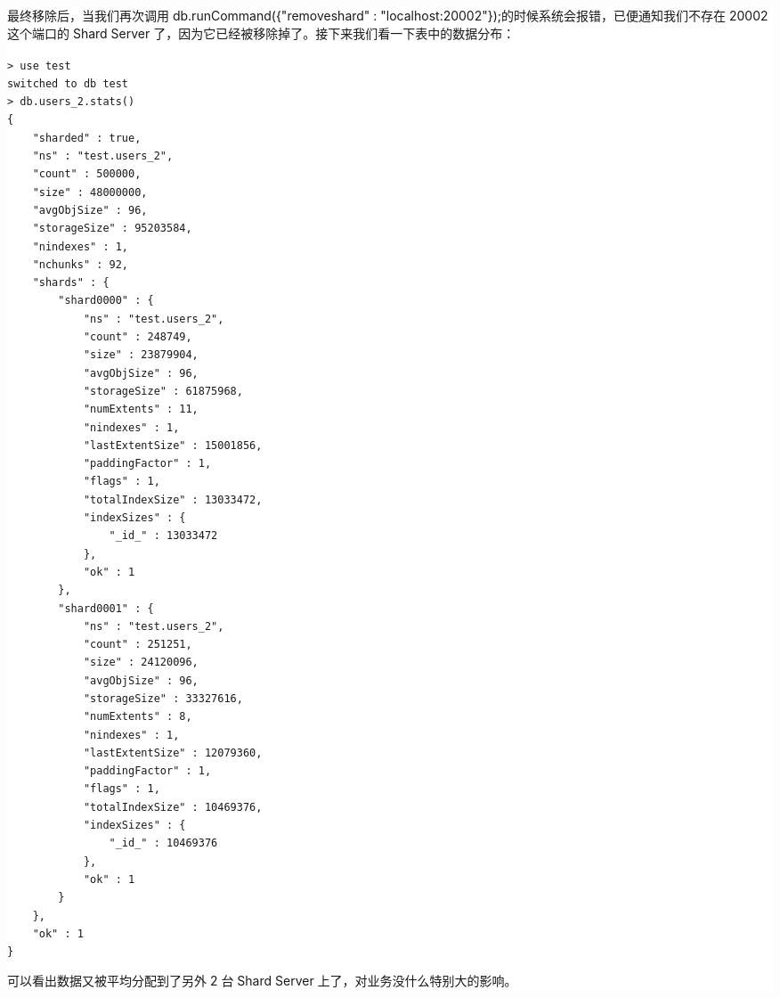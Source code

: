 最终移除后，当我们再次调用 db.runCommand({"removeshard" :
"localhost:20002"});的时候系统会报错，已便通知我们不存在 20002 这个端口的 Shard Server
了，因为它已经被移除掉了。接下来我们看一下表中的数据分布：  

    
    
    > use test
    switched to db test
    > db.users_2.stats()
    {
    	"sharded" : true,
    	"ns" : "test.users_2",
    	"count" : 500000,
    	"size" : 48000000,
    	"avgObjSize" : 96,
    	"storageSize" : 95203584,
    	"nindexes" : 1,
    	"nchunks" : 92,
    	"shards" : {
    		"shard0000" : {
    			"ns" : "test.users_2",
    			"count" : 248749,
    			"size" : 23879904,
    			"avgObjSize" : 96,
    			"storageSize" : 61875968,
    			"numExtents" : 11,
    			"nindexes" : 1,
    			"lastExtentSize" : 15001856,
    			"paddingFactor" : 1,
    			"flags" : 1,
    			"totalIndexSize" : 13033472,
    			"indexSizes" : {
    				"_id_" : 13033472
    			},
    			"ok" : 1
    		},
    		"shard0001" : {
    			"ns" : "test.users_2",
    			"count" : 251251,
    			"size" : 24120096,
    			"avgObjSize" : 96,
    			"storageSize" : 33327616,
    			"numExtents" : 8,
    			"nindexes" : 1,
    			"lastExtentSize" : 12079360,
    			"paddingFactor" : 1,
    			"flags" : 1,
    			"totalIndexSize" : 10469376,
    			"indexSizes" : {
    				"_id_" : 10469376
    			},
    			"ok" : 1
    		}
    	},
    	"ok" : 1
    }

可以看出数据又被平均分配到了另外 2 台 Shard Server 上了，对业务没什么特别大的影响。  

  


